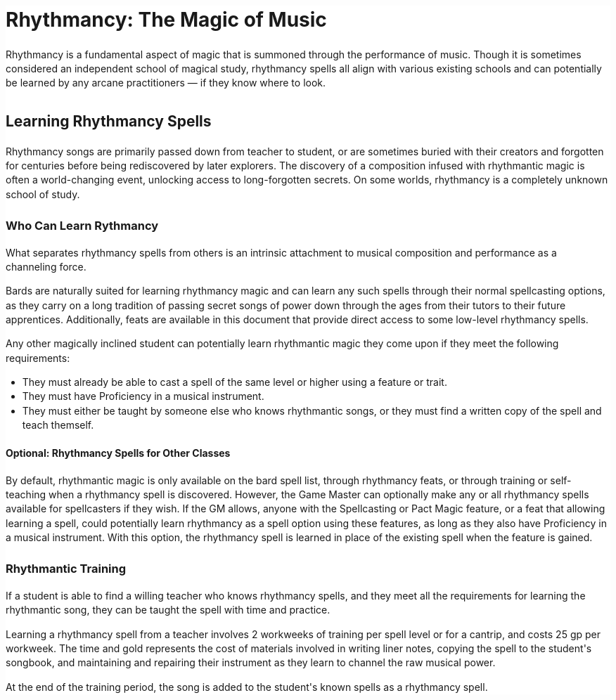 # Rhythmancy: The Magic of Music

Rhythmancy is a fundamental aspect of magic that is summoned through the performance of music. Though it is sometimes considered an independent school of magical study, rhythmancy spells all align with various existing schools and can potentially be learned by any arcane practitioners — if they know where to look.

## Learning Rhythmancy Spells

Rhythmancy songs are primarily passed down from teacher to student, or are sometimes buried with their creators and forgotten for centuries before being rediscovered by later explorers. The discovery of a composition infused with rhythmantic magic is often a world-changing event, unlocking access to long-forgotten secrets. On some worlds, rhythmancy is a completely unknown school of study.

### Who Can Learn Rythmancy

What separates rhythmancy spells from others is an intrinsic attachment to musical composition and performance as a channeling force.

Bards are naturally suited for learning rhythmancy magic and can learn any such spells through their normal spellcasting options, as they carry on a long tradition of passing secret songs of power down through the ages from their tutors to their future apprentices. Additionally, feats are available in this document that provide direct access to some low-level rhythmancy spells.

Any other magically inclined student can potentially learn rhythmantic magic they come upon if they meet the following requirements:

- They must already be able to cast a spell of the same level or higher using a feature or trait.
- They must have Proficiency in a musical instrument.
- They must either be taught by someone else who knows rhythmantic songs, or they must find a written copy of the spell and teach themself.

#### Optional: Rhythmancy Spells for Other Classes

By default, rhythmantic magic is only available on the bard spell list, through rhythmancy feats, or through training or self-teaching when a rhythmancy spell is discovered. However, the Game Master can optionally make any or all rhythmancy spells available for spellcasters if they wish. If the GM allows, anyone with the Spellcasting or Pact Magic feature, or a feat that allowing learning a spell, could potentially learn rhythmancy as a spell option using these features, as long as they also have Proficiency in a musical instrument. With this option, the rhythmancy spell is learned in place of the existing spell when the feature is gained.

### Rhythmantic Training

If a student is able to find a willing teacher who knows rhythmancy spells, and they meet all the requirements for learning the rhythmantic song, they can be taught the spell with time and practice.

Learning a rhythmancy spell from a teacher involves 2 workweeks of training per spell level or for a cantrip, and costs 25 gp per workweek. The time and gold represents the cost of materials involved in writing liner notes, copying the spell to the student's songbook, and maintaining and repairing their instrument as they learn to channel the raw musical power.

At the end of the training period, the song is added to the student's known spells as a rhythmancy spell.
